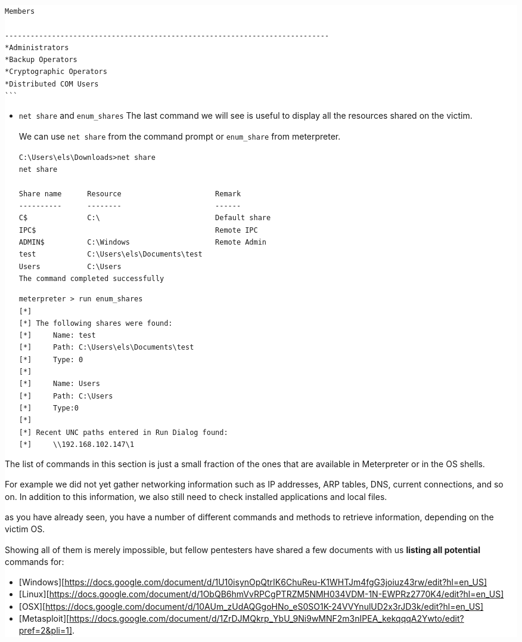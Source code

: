     Members

    ----------------------------------------------------------------------------
    *Administrators
    *Backup Operators
    *Cryptographic Operators
    *Distributed COM Users
    ```

- `net share` and `enum_shares`
  The last command we will see is useful to display all the resources shared on the victim.

  We can use `net share` from the command prompt or `enum_share` from meterpreter.
    ```
    C:\Users\els\Downloads>net share
    net share

    Share name      Resource                      Remark
    ----------      --------                      ------
    C$              C:\                           Default share
    IPC$                                          Remote IPC
    ADMIN$          C:\Windows                    Remote Admin
    test            C:\Users\els\Documents\test
    Users           C:\Users
    The command completed successfully
    ```
    ```
    meterpreter > run enum_shares
    [*]
    [*] The following shares were found:
    [*]     Name: test
    [*]     Path: C:\Users\els\Documents\test
    [*]     Type: 0
    [*]
    [*]     Name: Users
    [*]     Path: C:\Users
    [*]     Type:0
    [*]
    [*] Recent UNC paths entered in Run Dialog found:
    [*]     \\192.168.102.147\1
    ```

The list of commands in this section is just a small fraction of the ones that are available in Meterpreter or in the OS shells.

For example we did not yet gather networking information such as IP addresses, ARP tables, DNS, current connections, and so on. In addition to this information, we also still need to check installed applications and local files.

as you have already seen, you have a number of different commands and methods to retrieve information, depending on the victim OS.

Showing all of them is merely impossible, but fellow pentesters have shared a few documents with us **listing all potential** commands for:  
- [Windows][https://docs.google.com/document/d/1U10isynOpQtrIK6ChuReu-K1WHTJm4fgG3joiuz43rw/edit?hl=en_US]
- [Linux][https://docs.google.com/document/d/1ObQB6hmVvRPCgPTRZM5NMH034VDM-1N-EWPRz2770K4/edit?hl=en_US]
-  [OSX][https://docs.google.com/document/d/10AUm_zUdAQGgoHNo_eS0SO1K-24VVYnulUD2x3rJD3k/edit?hl=en_US]
-  [Metasploit][https://docs.google.com/document/d/1ZrDJMQkrp_YbU_9Ni9wMNF2m3nIPEA_kekqqqA2Ywto/edit?pref=2&pli=1].
